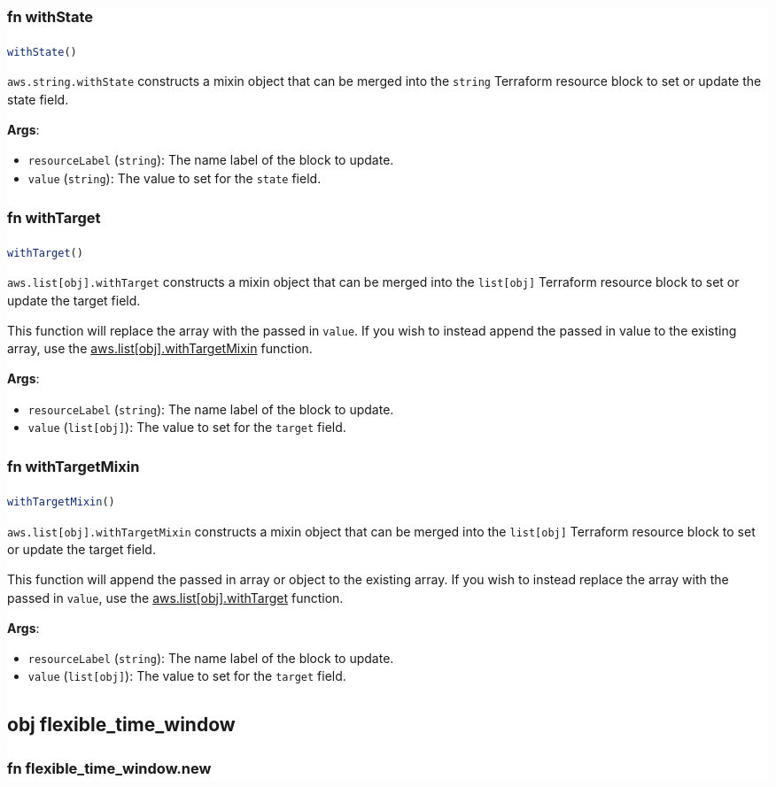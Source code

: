 
### fn withState

```ts
withState()
```

`aws.string.withState` constructs a mixin object that can be merged into the `string`
Terraform resource block to set or update the state field.



**Args**:
  - `resourceLabel` (`string`): The name label of the block to update.
  - `value` (`string`): The value to set for the `state` field.


### fn withTarget

```ts
withTarget()
```

`aws.list[obj].withTarget` constructs a mixin object that can be merged into the `list[obj]`
Terraform resource block to set or update the target field.

This function will replace the array with the passed in `value`. If you wish to instead append the
passed in value to the existing array, use the [aws.list[obj].withTargetMixin](TODO) function.


**Args**:
  - `resourceLabel` (`string`): The name label of the block to update.
  - `value` (`list[obj]`): The value to set for the `target` field.


### fn withTargetMixin

```ts
withTargetMixin()
```

`aws.list[obj].withTargetMixin` constructs a mixin object that can be merged into the `list[obj]`
Terraform resource block to set or update the target field.

This function will append the passed in array or object to the existing array. If you wish
to instead replace the array with the passed in `value`, use the [aws.list[obj].withTarget](TODO)
function.


**Args**:
  - `resourceLabel` (`string`): The name label of the block to update.
  - `value` (`list[obj]`): The value to set for the `target` field.


## obj flexible_time_window



### fn flexible_time_window.new
